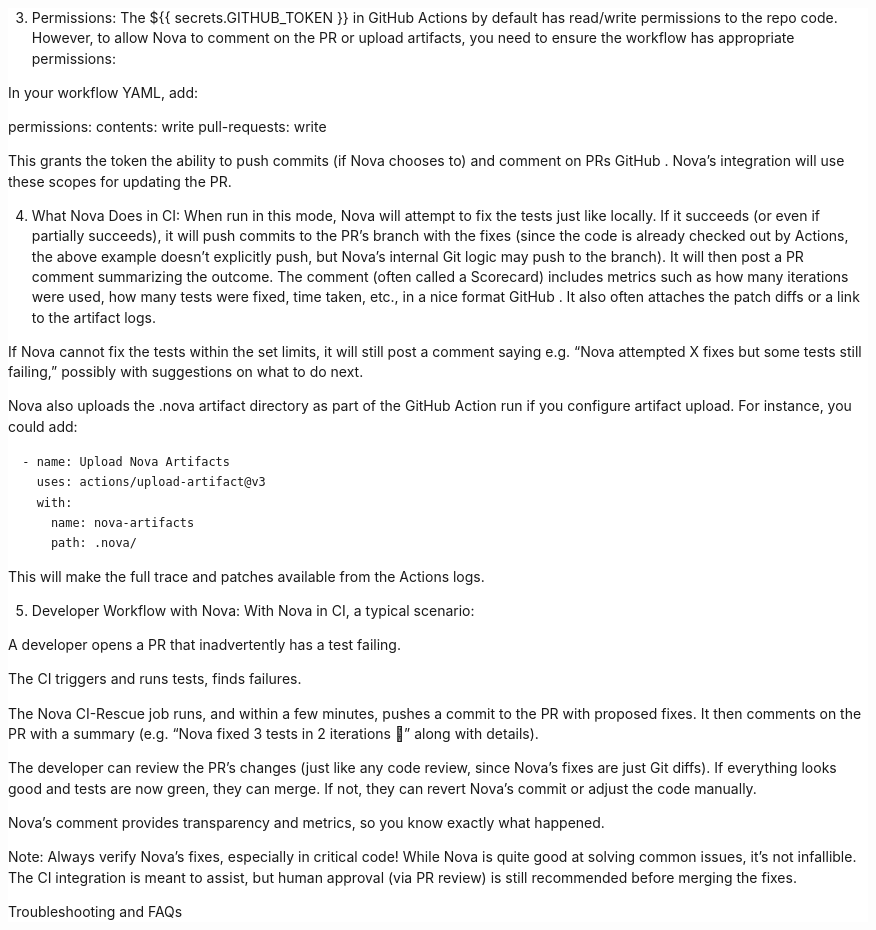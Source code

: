 3. Permissions: The ${{ secrets.GITHUB_TOKEN }} in GitHub Actions by default has read/write permissions to the repo code. However, to allow Nova to comment on the PR or upload artifacts, you need to ensure the workflow has appropriate permissions:

In your workflow YAML, add:

permissions:
contents: write
pull-requests: write

This grants the token the ability to push commits (if Nova chooses to) and comment on PRs
GitHub
. Nova’s integration will use these scopes for updating the PR.

4. What Nova Does in CI: When run in this mode, Nova will attempt to fix the tests just like locally. If it succeeds (or even if partially succeeds), it will push commits to the PR’s branch with the fixes (since the code is already checked out by Actions, the above example doesn’t explicitly push, but Nova’s internal Git logic may push to the branch). It will then post a PR comment summarizing the outcome. The comment (often called a Scorecard) includes metrics such as how many iterations were used, how many tests were fixed, time taken, etc., in a nice format
   GitHub
   . It also often attaches the patch diffs or a link to the artifact logs.

If Nova cannot fix the tests within the set limits, it will still post a comment saying e.g. “Nova attempted X fixes but some tests still failing,” possibly with suggestions on what to do next.

Nova also uploads the .nova artifact directory as part of the GitHub Action run if you configure artifact upload. For instance, you could add:

      - name: Upload Nova Artifacts
        uses: actions/upload-artifact@v3
        with:
          name: nova-artifacts
          path: .nova/

This will make the full trace and patches available from the Actions logs.

5. Developer Workflow with Nova: With Nova in CI, a typical scenario:

A developer opens a PR that inadvertently has a test failing.

The CI triggers and runs tests, finds failures.

The Nova CI-Rescue job runs, and within a few minutes, pushes a commit to the PR with proposed fixes. It then comments on the PR with a summary (e.g. “Nova fixed 3 tests in 2 iterations 🎉” along with details).

The developer can review the PR’s changes (just like any code review, since Nova’s fixes are just Git diffs). If everything looks good and tests are now green, they can merge. If not, they can revert Nova’s commit or adjust the code manually.

Nova’s comment provides transparency and metrics, so you know exactly what happened.

Note: Always verify Nova’s fixes, especially in critical code! While Nova is quite good at solving common issues, it’s not infallible. The CI integration is meant to assist, but human approval (via PR review) is still recommended before merging the fixes.

Troubleshooting and FAQs
